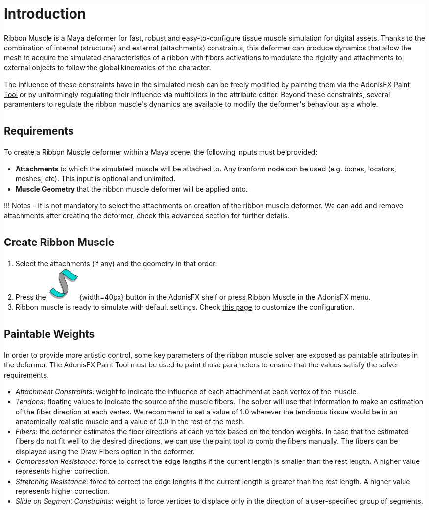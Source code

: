 # Introduction

Ribbon Muscle is a Maya deformer for fast, robust and easy-to-configure tissue muscle simulation for digital assets. Thanks to the combination of internal (structural) and external (attachments) constraints, this deformer can produce dynamics that allow the mesh to acquire the simulated characteristics of a ribbon with fibers activations to modulate the rigidity and attachments to external objects to follow the global kinematics of the character.

The influence of these constraints have in the simulated mesh can be freely modified by painting them via the [AdonisFX Paint Tool](tools.md) or by uniformingly regulating their influence via multipliers in the attribute editor. Beyond these constraints, several paramenters to regulate the ribbon muscle's dynamics are available to modify the deformer's behaviour as a whole.

## Requirements

To create a Ribbon Muscle deformer within a Maya scene, the following inputs must be provided:

- <b class="mesh_color"> Attachments </b> to which the simulated muscle will be attached to. Any tranform node can be used (e.g. bones, locators, meshes, etc). This input is optional and unlimited.
- <b class="mesh_color"> Muscle Geometry </b> that the ribbon muscle deformer will be applied onto.

!!! Notes
    - It is not mandatory to select the attachments on creation of the ribbon muscle deformer. We can add and remove attachments after creating the deformer, check this [advanced section](#how-to-add-and-remove-attachments) for further details.

## Create Ribbon Muscle

1. Select the attachments (if any) and the geometry in that order:
2. Press the ![Ribbon Muscle button](../../../images/adn_ribbon_muscle.png){width=40px} button in the AdonisFX shelf or press Ribbon Muscle in the AdonisFX menu. 
3. Ribbon muscle is ready to simulate with default settings. Check [this page](#attributes) to customize the configuration.

## Paintable Weights

In order to provide more artistic control, some key parameters of the ribbon muscle solver are exposed as paintable attributes in the deformer. The [AdonisFX Paint Tool](tools.md) must be used to paint those parameters to ensure that the values satisfy the solver requirements.

- *Attachment Constraints*: weight to indicate the influence of each attachment at each vertex of the muscle.
- *Tendons*: floating values to indicate the source of the muscle fibers. The solver will use that information to make an estimation of the fiber direction at each vertex. We recommend to set a value of 1.0 wherever the tendinous tissue would be in an anatomically realistic muscle and a value of 0.0 in the rest of the mesh.
- *Fibers*: the deformer estimates the fiber directions at each vertex based on the tendon weights. In case that the estimated fibers do not fit well to the desired directions, we can use the paint tool to comb the fibers manually. The fibers can be displayed using the [Draw Fibers](#debug) option in the deformer.
- *Compression Resistance*: force to correct the edge lengths if the current length is smaller than the rest length. A higher value represents higher correction.
- *Stretching Resistance*: force to correct the edge lengths if the current length is greater than the rest length. A higher value represents higher correction.
- *Slide on Segment Constraints*: weight to force vertices to displace only in the direction of a user-specified group of segments.
